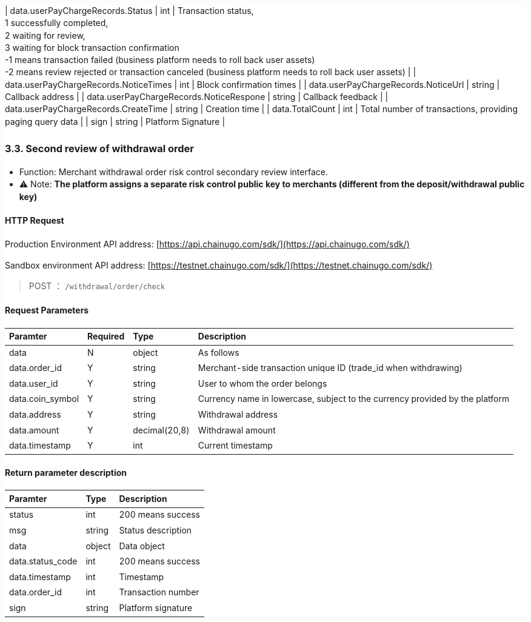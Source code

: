 | data.userPayChargeRecords.Status        | int      | Transaction status,</br> 1 successfully completed,</br>  2 waiting for review,</br>  3 waiting for block transaction confirmation</br>  -1 means transaction failed (business platform needs to roll back user assets)</br>  -2 means review rejected or transaction canceled (business platform needs to roll back user assets) |
| data.userPayChargeRecords.NoticeTimes   | int      | Block confirmation times                                                                                                                                                                                                                                                                                                         |
| data.userPayChargeRecords.NoticeUrl     | string   | Callback address                                                                                                                                                                                                                                                                                                                 |
| data.userPayChargeRecords.NoticeRespone | string   | Callback feedback                                                                                                                                                                                                                                                                                                                |
| data.userPayChargeRecords.CreateTime    | string   | Creation time                                                                                                                                                                                                                                                                                                                    |
| data.TotalCount                         | int      | Total number of transactions, providing paging query data                                                                                                                                                                                                                                                                        |
| sign                                    | string   | Platform Signature                                                                                                                                                                                                                                                                                                               |

### 3.3. Second review of withdrawal order

* Function: Merchant withdrawal order risk control secondary review interface.
* ⚠️ Note: **The platform assigns a separate risk control public key to merchants (different from the deposit/withdrawal public key)**

#### HTTP Request

Production Environment API address: [https://api.chainugo.com/sdk/](https://api.chainugo.com/sdk/)

Sandbox environment API address: [https://testnet.chainugo.com/sdk/](https://testnet.chainugo.com/sdk/)

> POST ： `/withdrawal/order/check`

#### Request Parameters


| Paramter         | Required | Type          | Description                                                                  |
| :--------------- | :------- | :------------ | :--------------------------------------------------------------------------- |
| data             | N        | object        | As follows                                                                   |
| data.order_id    | Y        | string        | Merchant-side transaction unique ID (trade_id when withdrawing)              |
| data.user_id     | Y        | string        | User to whom the order belongs                                               |
| data.coin_symbol | Y        | string        | Currency name in lowercase, subject to the currency provided by the platform |
| data.address     | Y        | string        | Withdrawal address                                                           |
| data.amount      | Y        | decimal(20,8) | Withdrawal amount                                                            |
| data.timestamp   | Y        | int           | Current timestamp                                                            |

#### Return parameter description

| Paramter         | Type   | Description        |
| :--------------- | :----- | :----------------- |
| status           | int    | 200 means success  |
| msg              | string | Status description |
| data             | object | Data object        |
| data.status_code | int    | 200 means success  |
| data.timestamp   | int    | Timestamp          |
| data.order_id    | int    | Transaction number |
| sign             | string | Platform signature |
